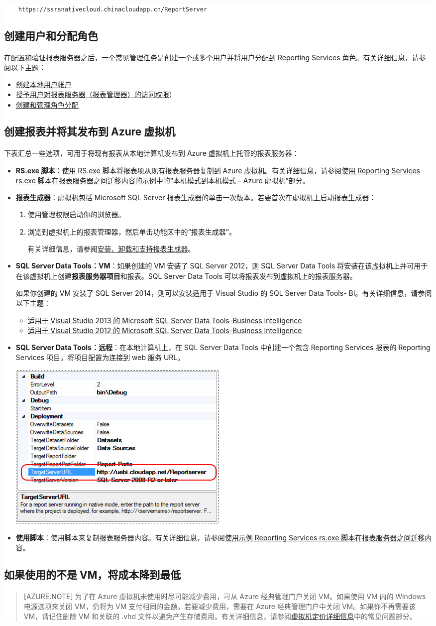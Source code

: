         https://ssrsnativecloud.chinacloudapp.cn/ReportServer

## 创建用户和分配角色
在配置和验证报表服务器之后，一个常见管理任务是创建一个或多个用户并将用户分配到 Reporting Services 角色。有关详细信息，请参阅以下主题：

* [创建本地用户帐户](https://technet.microsoft.com/zh-cn/library/cc770642.aspx)
* [授予用户对报表服务器（报表管理器）的访问权限](https://msdn.microsoft.com/zh-cn/library/ms156034.aspx)）
* [创建和管理角色分配](https://msdn.microsoft.com/zh-cn/library/ms155843.aspx)

## 创建报表并将其发布到 Azure 虚拟机
下表汇总一些选项，可用于将现有报表从本地计算机发布到 Azure 虚拟机上托管的报表服务器：

* **RS.exe 脚本**：使用 RS.exe 脚本将报表项从现有报表服务器复制到 Azure 虚拟机。有关详细信息，请参阅[使用 Reporting Services rs.exe 脚本在报表服务器之间迁移内容的示例](https://msdn.microsoft.com/zh-cn/library/dn531017.aspx)中的“本机模式到本机模式 – Azure 虚拟机”部分。
* **报表生成器**：虚拟机包括 Microsoft SQL Server 报表生成器的单击一次版本。若要首次在虚拟机上启动报表生成器：
  
    1. 使用管理权限启动你的浏览器。
    2. 浏览到虚拟机上的报表管理器，然后单击功能区中的“报表生成器”。
     
        有关详细信息，请参阅[安装、卸载和支持报表生成器](https://technet.microsoft.com/zh-cn/library/dd207038.aspx)。
* **SQL Server Data Tools：VM**：如果创建的 VM 安装了 SQL Server 2012，则 SQL Server Data Tools 将安装在该虚拟机上并可用于在该虚拟机上创建**报表服务器项目**和报表。SQL Server Data Tools 可以将报表发布到虚拟机上的报表服务器。
  
    如果你创建的 VM 安装了 SQL Server 2014，则可以安装适用于 Visual Studio 的 SQL Server Data Tools- BI。有关详细信息，请参阅以下主题：
  
    * [适用于 Visual Studio 2013 的 Microsoft SQL Server Data Tools-Business Intelligence](https://www.microsoft.com/download/details.aspx?id=42313)
    * [适用于 Visual Studio 2012 的 Microsoft SQL Server Data Tools-Business Intelligence](https://www.microsoft.com/download/details.aspx?id=36843)
* **SQL Server Data Tools：远程**：在本地计算机上，在 SQL Server Data Tools 中创建一个包含 Reporting Services 报表的 Reporting Services 项目。将项目配置为连接到 web 服务 URL。
  
    ![SSRS 项目的 ssdt 项目属性](./media/virtual-machines-windows-classic-ps-sql-report/IC650114.gif)  

* **使用脚本**：使用脚本来复制报表服务器内容。有关详细信息，请参阅[使用示例 Reporting Services rs.exe 脚本在报表服务器之间迁移内容](https://msdn.microsoft.com/zh-cn/library/dn531017.aspx)。

## 如果使用的不是 VM，将成本降到最低
> [AZURE.NOTE]
为了在 Azure 虚拟机未使用时尽可能减少费用，可从 Azure 经典管理门户关闭 VM。如果使用 VM 内的 Windows 电源选项来关闭 VM，仍将为 VM 支付相同的金额。若要减少费用，需要在 Azure 经典管理门户中关闭 VM。如果你不再需要该 VM，请记住删除 VM 和关联的 .vhd 文件以避免产生存储费用。有关详细信息，请参阅[虚拟机定价详细信息](/pricing/details/virtual-machines/)中的常见问题部分。
> 
> 
